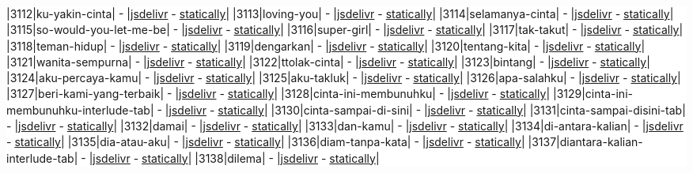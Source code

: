 |3112|ku-yakin-cinta| - |[jsdelivr](https://cdn.jsdelivr.net/gh/dbchord/c8-1-3/1-5000/3001-3500/ku-yakin-cinta.png) - [statically](https://cdn.statically.io/gh/dbchord/c8-1-3/i/1-5000/3001-3500/ku-yakin-cinta.png)|
|3113|loving-you| - |[jsdelivr](https://cdn.jsdelivr.net/gh/dbchord/c8-1-3/1-5000/3001-3500/loving-you.png) - [statically](https://cdn.statically.io/gh/dbchord/c8-1-3/i/1-5000/3001-3500/loving-you.png)|
|3114|selamanya-cinta| - |[jsdelivr](https://cdn.jsdelivr.net/gh/dbchord/c8-1-3/1-5000/3001-3500/selamanya-cinta.png) - [statically](https://cdn.statically.io/gh/dbchord/c8-1-3/i/1-5000/3001-3500/selamanya-cinta.png)|
|3115|so-would-you-let-me-be| - |[jsdelivr](https://cdn.jsdelivr.net/gh/dbchord/c8-1-3/1-5000/3001-3500/so-would-you-let-me-be.png) - [statically](https://cdn.statically.io/gh/dbchord/c8-1-3/i/1-5000/3001-3500/so-would-you-let-me-be.png)|
|3116|super-girl| - |[jsdelivr](https://cdn.jsdelivr.net/gh/dbchord/c8-1-3/1-5000/3001-3500/super-girl.png) - [statically](https://cdn.statically.io/gh/dbchord/c8-1-3/i/1-5000/3001-3500/super-girl.png)|
|3117|tak-takut| - |[jsdelivr](https://cdn.jsdelivr.net/gh/dbchord/c8-1-3/1-5000/3001-3500/tak-takut.png) - [statically](https://cdn.statically.io/gh/dbchord/c8-1-3/i/1-5000/3001-3500/tak-takut.png)|
|3118|teman-hidup| - |[jsdelivr](https://cdn.jsdelivr.net/gh/dbchord/c8-1-3/1-5000/3001-3500/teman-hidup.png) - [statically](https://cdn.statically.io/gh/dbchord/c8-1-3/i/1-5000/3001-3500/teman-hidup.png)|
|3119|dengarkan| - |[jsdelivr](https://cdn.jsdelivr.net/gh/dbchord/c8-1-3/1-5000/3001-3500/dengarkan.png) - [statically](https://cdn.statically.io/gh/dbchord/c8-1-3/i/1-5000/3001-3500/dengarkan.png)|
|3120|tentang-kita| - |[jsdelivr](https://cdn.jsdelivr.net/gh/dbchord/c8-1-3/1-5000/3001-3500/tentang-kita.png) - [statically](https://cdn.statically.io/gh/dbchord/c8-1-3/i/1-5000/3001-3500/tentang-kita.png)|
|3121|wanita-sempurna| - |[jsdelivr](https://cdn.jsdelivr.net/gh/dbchord/c8-1-3/1-5000/3001-3500/wanita-sempurna.png) - [statically](https://cdn.statically.io/gh/dbchord/c8-1-3/i/1-5000/3001-3500/wanita-sempurna.png)|
|3122|ttolak-cinta| - |[jsdelivr](https://cdn.jsdelivr.net/gh/dbchord/c8-1-3/1-5000/3001-3500/ttolak-cinta.png) - [statically](https://cdn.statically.io/gh/dbchord/c8-1-3/i/1-5000/3001-3500/ttolak-cinta.png)|
|3123|bintang| - |[jsdelivr](https://cdn.jsdelivr.net/gh/dbchord/c8-1-3/1-5000/3001-3500/bintang.png) - [statically](https://cdn.statically.io/gh/dbchord/c8-1-3/i/1-5000/3001-3500/bintang.png)|
|3124|aku-percaya-kamu| - |[jsdelivr](https://cdn.jsdelivr.net/gh/dbchord/c8-1-3/1-5000/3001-3500/aku-percaya-kamu.png) - [statically](https://cdn.statically.io/gh/dbchord/c8-1-3/i/1-5000/3001-3500/aku-percaya-kamu.png)|
|3125|aku-takluk| - |[jsdelivr](https://cdn.jsdelivr.net/gh/dbchord/c8-1-3/1-5000/3001-3500/aku-takluk.png) - [statically](https://cdn.statically.io/gh/dbchord/c8-1-3/i/1-5000/3001-3500/aku-takluk.png)|
|3126|apa-salahku| - |[jsdelivr](https://cdn.jsdelivr.net/gh/dbchord/c8-1-3/1-5000/3001-3500/apa-salahku.png) - [statically](https://cdn.statically.io/gh/dbchord/c8-1-3/i/1-5000/3001-3500/apa-salahku.png)|
|3127|beri-kami-yang-terbaik| - |[jsdelivr](https://cdn.jsdelivr.net/gh/dbchord/c8-1-3/1-5000/3001-3500/beri-kami-yang-terbaik.png) - [statically](https://cdn.statically.io/gh/dbchord/c8-1-3/i/1-5000/3001-3500/beri-kami-yang-terbaik.png)|
|3128|cinta-ini-membunuhku| - |[jsdelivr](https://cdn.jsdelivr.net/gh/dbchord/c8-1-3/1-5000/3001-3500/cinta-ini-membunuhku.png) - [statically](https://cdn.statically.io/gh/dbchord/c8-1-3/i/1-5000/3001-3500/cinta-ini-membunuhku.png)|
|3129|cinta-ini-membunuhku-interlude-tab| - |[jsdelivr](https://cdn.jsdelivr.net/gh/dbchord/c8-1-3/1-5000/3001-3500/cinta-ini-membunuhku-interlude-tab.png) - [statically](https://cdn.statically.io/gh/dbchord/c8-1-3/i/1-5000/3001-3500/cinta-ini-membunuhku-interlude-tab.png)|
|3130|cinta-sampai-di-sini| - |[jsdelivr](https://cdn.jsdelivr.net/gh/dbchord/c8-1-3/1-5000/3001-3500/cinta-sampai-di-sini.png) - [statically](https://cdn.statically.io/gh/dbchord/c8-1-3/i/1-5000/3001-3500/cinta-sampai-di-sini.png)|
|3131|cinta-sampai-disini-tab| - |[jsdelivr](https://cdn.jsdelivr.net/gh/dbchord/c8-1-3/1-5000/3001-3500/cinta-sampai-disini-tab.png) - [statically](https://cdn.statically.io/gh/dbchord/c8-1-3/i/1-5000/3001-3500/cinta-sampai-disini-tab.png)|
|3132|damai| - |[jsdelivr](https://cdn.jsdelivr.net/gh/dbchord/c8-1-3/1-5000/3001-3500/damai.png) - [statically](https://cdn.statically.io/gh/dbchord/c8-1-3/i/1-5000/3001-3500/damai.png)|
|3133|dan-kamu| - |[jsdelivr](https://cdn.jsdelivr.net/gh/dbchord/c8-1-3/1-5000/3001-3500/dan-kamu.png) - [statically](https://cdn.statically.io/gh/dbchord/c8-1-3/i/1-5000/3001-3500/dan-kamu.png)|
|3134|di-antara-kalian| - |[jsdelivr](https://cdn.jsdelivr.net/gh/dbchord/c8-1-3/1-5000/3001-3500/di-antara-kalian.png) - [statically](https://cdn.statically.io/gh/dbchord/c8-1-3/i/1-5000/3001-3500/di-antara-kalian.png)|
|3135|dia-atau-aku| - |[jsdelivr](https://cdn.jsdelivr.net/gh/dbchord/c8-1-3/1-5000/3001-3500/dia-atau-aku.png) - [statically](https://cdn.statically.io/gh/dbchord/c8-1-3/i/1-5000/3001-3500/dia-atau-aku.png)|
|3136|diam-tanpa-kata| - |[jsdelivr](https://cdn.jsdelivr.net/gh/dbchord/c8-1-3/1-5000/3001-3500/diam-tanpa-kata.png) - [statically](https://cdn.statically.io/gh/dbchord/c8-1-3/i/1-5000/3001-3500/diam-tanpa-kata.png)|
|3137|diantara-kalian-interlude-tab| - |[jsdelivr](https://cdn.jsdelivr.net/gh/dbchord/c8-1-3/1-5000/3001-3500/diantara-kalian-interlude-tab.png) - [statically](https://cdn.statically.io/gh/dbchord/c8-1-3/i/1-5000/3001-3500/diantara-kalian-interlude-tab.png)|
|3138|dilema| - |[jsdelivr](https://cdn.jsdelivr.net/gh/dbchord/c8-1-3/1-5000/3001-3500/dilema.png) - [statically](https://cdn.statically.io/gh/dbchord/c8-1-3/i/1-5000/3001-3500/dilema.png)|